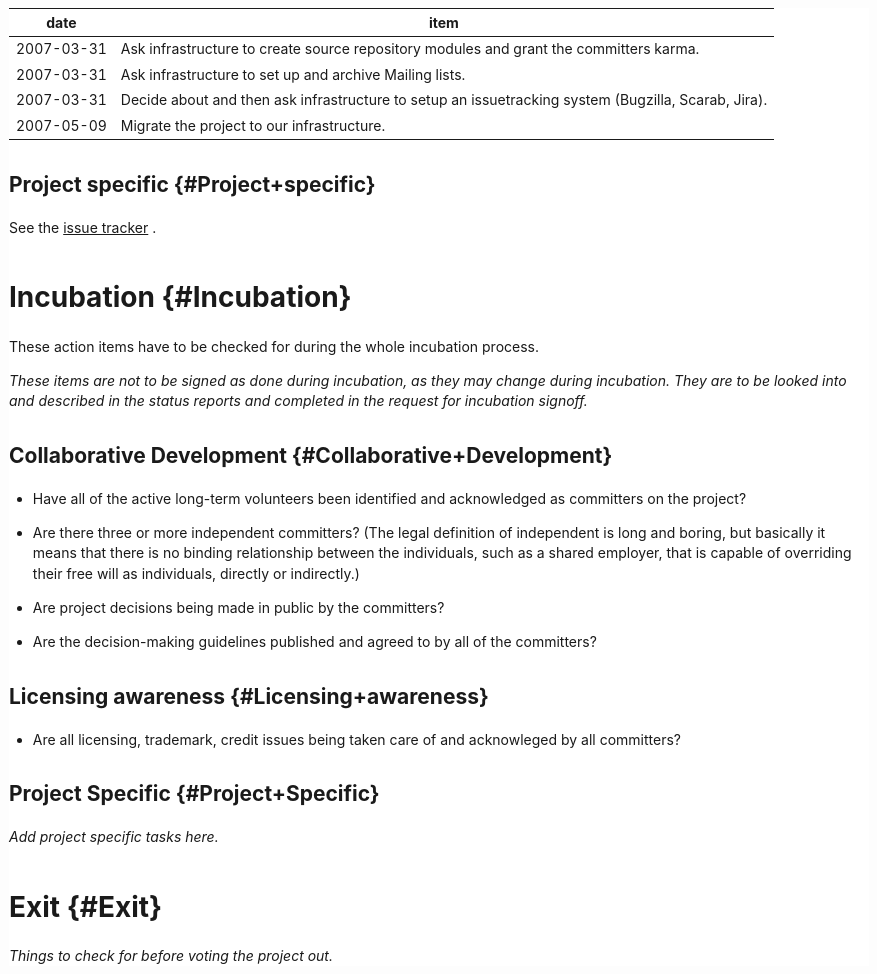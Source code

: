 | date | item |
|------|------|
| 2007-03-31 | Ask infrastructure to create source repository modules and grant the committers karma. |
| 2007-03-31 | Ask infrastructure to set up and archive Mailing lists. |
| 2007-03-31 | Decide about and then ask infrastructure to setup an issuetracking system (Bugzilla, Scarab, Jira). |
| 2007-05-09 | Migrate the project to our infrastructure. |

## Project specific {#Project+specific}

See the [issue tracker](https://issues.apache.org/jira/browse/TIKA) .


# Incubation {#Incubation}

These action items have to be checked for during the whole incubation process.


 _These items are not to be signed as done during incubation, as they may change during incubation._  _They are to be looked into and described in the status reports and completed in the request for incubation signoff._ 


## Collaborative Development {#Collaborative+Development}


- Have all of the active long-term volunteers been identified and acknowledged as committers on the project?

- Are there three or more independent committers? (The legal definition of independent is long and boring, but basically it means that there is no binding relationship between the individuals, such as a shared employer, that is capable of overriding their free will as individuals, directly or indirectly.)

- Are project decisions being made in public by the committers?

- Are the decision-making guidelines published and agreed to by all of the committers?

## Licensing awareness {#Licensing+awareness}


- Are all licensing, trademark, credit issues being taken care of and acknowleged by all committers?

## Project Specific {#Project+Specific}

 _Add project specific tasks here._ 


# Exit {#Exit}

 _Things to check for before voting the project out._ 
